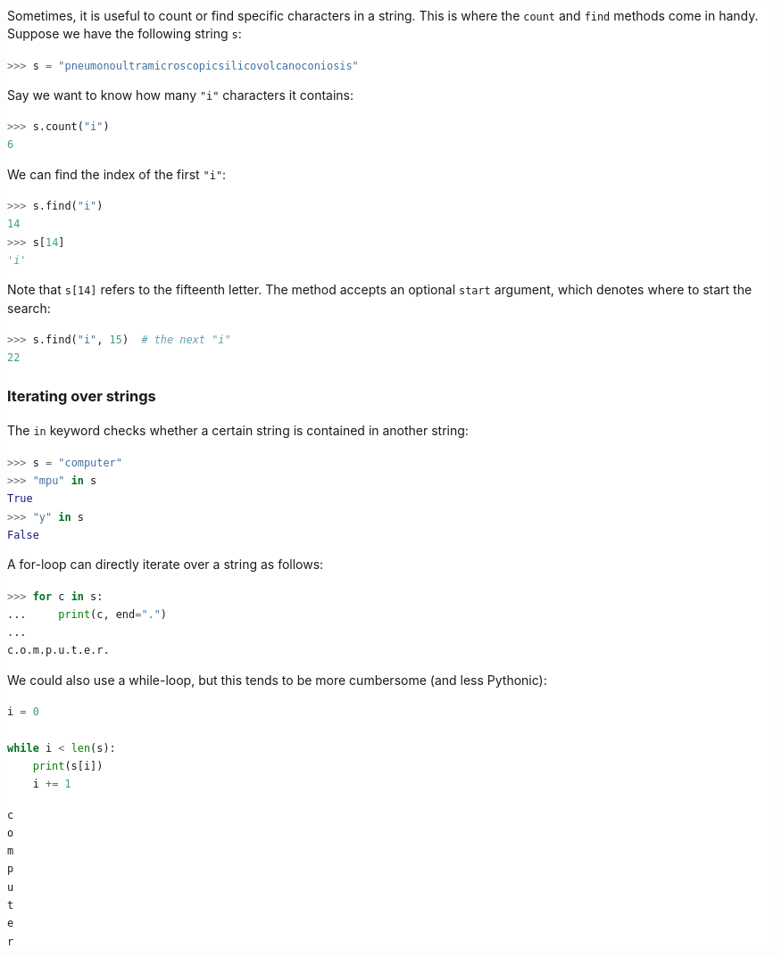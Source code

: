 Sometimes, it is useful to count or find specific characters in a string. This is where the `count` and `find` methods come in handy. Suppose we have the following string `s`:

```python
>>> s = "pneumonoultramicroscopicsilicovolcanoconiosis"
```

Say we want to know how many `"i"` characters it contains:

```python
>>> s.count("i")
6
```

We can find the index of the first `"i"`:

```python
>>> s.find("i")
14
>>> s[14]
'i'
```

Note that `s[14]` refers to the fifteenth letter. The method accepts an optional `start` argument, which denotes where to start the search:

```python
>>> s.find("i", 15)  # the next "i"
22
```


### Iterating over strings

The `in` keyword checks whether a certain string is contained in another string:

```python
>>> s = "computer"
>>> "mpu" in s
True
>>> "y" in s
False
```

A for-loop can directly iterate over a string as follows:

```python
>>> for c in s:
...     print(c, end=".")
...
c.o.m.p.u.t.e.r.
```

We could also use a while-loop, but this tends to be more cumbersome (and less Pythonic):

```python
i = 0

while i < len(s):
    print(s[i])
    i += 1
```
```
c
o
m
p
u
t
e
r
```
